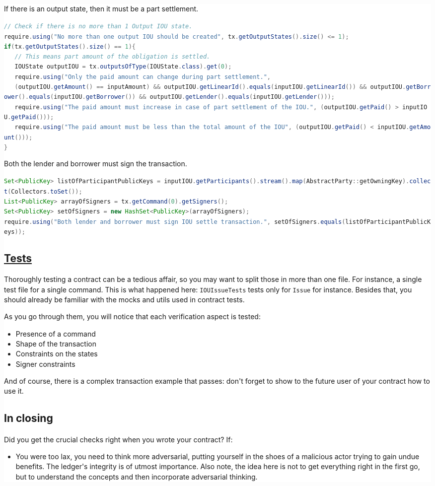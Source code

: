    If there is an output state, then it must be a part settlement.

   ```java
   // Check if there is no more than 1 Output IOU state.
   require.using("No more than one output IOU should be created", tx.getOutputStates().size() <= 1);
   if(tx.getOutputStates().size() == 1){
      // This means part amount of the obligation is settled.
      IOUState outputIOU = tx.outputsOfType(IOUState.class).get(0);
      require.using("Only the paid amount can change during part settlement.",
      (outputIOU.getAmount() == inputAmount) && outputIOU.getLinearId().equals(inputIOU.getLinearId()) && outputIOU.getBorrower().equals(inputIOU.getBorrower()) && outputIOU.getLender().equals(inputIOU.getLender()));
      require.using("The paid amount must increase in case of part settlement of the IOU.", (outputIOU.getPaid() > inputIOU.getPaid()));
      require.using("The paid amount must be less than the total amount of the IOU", (outputIOU.getPaid() < inputIOU.getAmount()));
   }
   ```

   Both the lender and borrower must sign the transaction.
   ```java
   Set<PublicKey> listOfParticipantPublicKeys = inputIOU.getParticipants().stream().map(AbstractParty::getOwningKey).collect(Collectors.toSet());
   List<PublicKey> arrayOfSigners = tx.getCommand(0).getSigners();
   Set<PublicKey> setOfSigners = new HashSet<PublicKey>(arrayOfSigners);
   require.using("Both lender and borrower must sign IOU settle transaction.", setOfSigners.equals(listOfParticipantPublicKeys));
   ```


## [Tests](https://github.com/corda/corda-training-code/tree/master/020-first-token/contracts/src/test/java/com/template/contracts)

Thoroughly testing a contract can be a tedious affair, so you may want to split those in more than one file. For instance, a single test file for a single command. This is what happened here: `IOUIssueTests` tests only for `Issue` for instance. Besides that, you should already be familiar with the mocks and utils used in contract tests.

As you go through them, you will notice that each verification aspect is tested:

* Presence of a command
* Shape of the transaction
* Constraints on the states
* Signer constraints

And of course, there is a complex transaction example that passes: don't forget to show to the future user of your contract how to use it.

## In closing

Did you get the crucial checks right when you wrote your contract? If:

* You were too lax, you need to think more adversarial, putting yourself in the shoes of a malicious actor trying to gain undue benefits. The ledger's integrity is of utmost importance. Also note, the idea here is not to get everything right in the first go, but to understand the concepts and then incorporate adversarial thinking.
